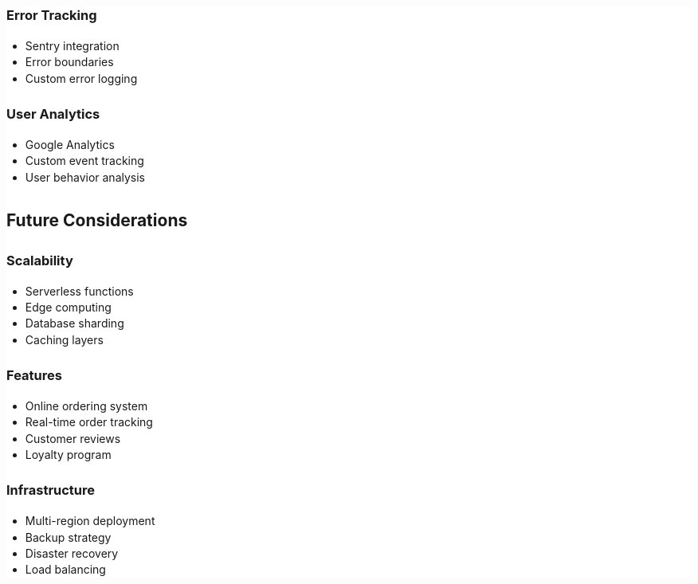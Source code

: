 ### Error Tracking
- Sentry integration
- Error boundaries
- Custom error logging

### User Analytics
- Google Analytics
- Custom event tracking
- User behavior analysis

## Future Considerations

### Scalability
- Serverless functions
- Edge computing
- Database sharding
- Caching layers

### Features
- Online ordering system
- Real-time order tracking
- Customer reviews
- Loyalty program

### Infrastructure
- Multi-region deployment
- Backup strategy
- Disaster recovery
- Load balancing

